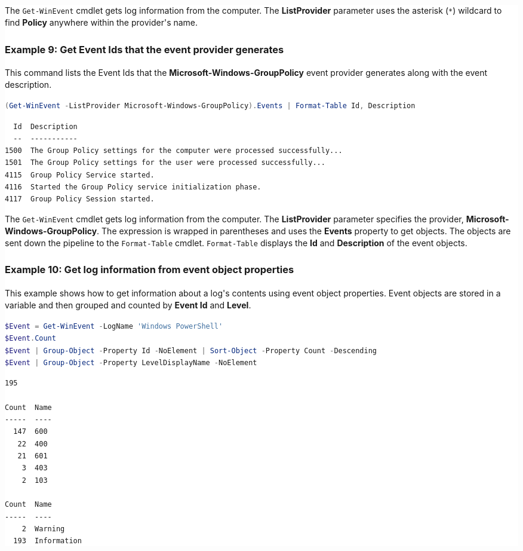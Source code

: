 The `Get-WinEvent` cmdlet gets log information from the computer. The **ListProvider** parameter
uses the asterisk (`*`) wildcard to find **Policy** anywhere within the provider's name.

### Example 9: Get Event Ids that the event provider generates

This command lists the Event Ids that the **Microsoft-Windows-GroupPolicy** event provider generates
along with the event description.

```powershell
(Get-WinEvent -ListProvider Microsoft-Windows-GroupPolicy).Events | Format-Table Id, Description
```

```Output
  Id  Description
  --  -----------
1500  The Group Policy settings for the computer were processed successfully...
1501  The Group Policy settings for the user were processed successfully...
4115  Group Policy Service started.
4116  Started the Group Policy service initialization phase.
4117  Group Policy Session started.
```

The `Get-WinEvent` cmdlet gets log information from the computer. The **ListProvider** parameter
specifies the provider, **Microsoft-Windows-GroupPolicy**. The expression is wrapped in parentheses
and uses the **Events** property to get objects. The objects are sent down the pipeline to the
`Format-Table` cmdlet. `Format-Table` displays the **Id** and **Description** of the event objects.

### Example 10: Get log information from event object properties

This example shows how to get information about a log's contents using event object properties.
Event objects are stored in a variable and then grouped and counted by **Event Id** and **Level**.

```powershell
$Event = Get-WinEvent -LogName 'Windows PowerShell'
$Event.Count
$Event | Group-Object -Property Id -NoElement | Sort-Object -Property Count -Descending
$Event | Group-Object -Property LevelDisplayName -NoElement
```

```Output
195

Count  Name
-----  ----
  147  600
   22  400
   21  601
    3  403
    2  103

Count  Name
-----  ----
    2  Warning
  193  Information
```
